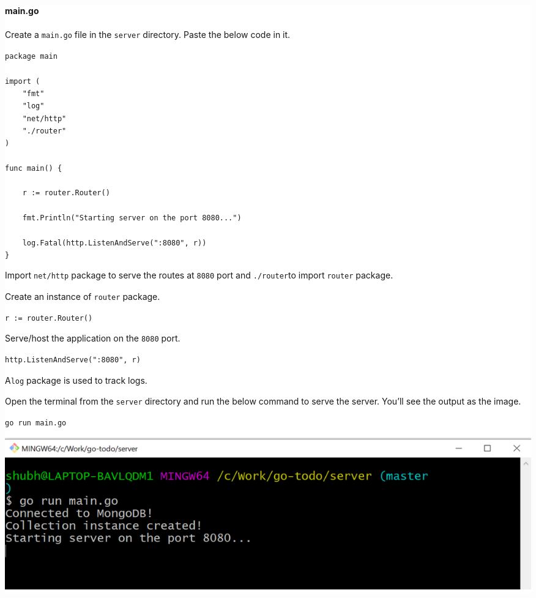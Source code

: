 #### main.go

Create a `main.go` file in the `server` directory. Paste the below code in it.

```
package main

import (
    "fmt"
    "log"
    "net/http"
    "./router"
)

func main() {

    r := router.Router()

    fmt.Println("Starting server on the port 8080...")

    log.Fatal(http.ListenAndServe(":8080", r))
}
```

Import `net/http` package to serve the routes at `8080` port and `./router`to import `router` package.

Create an instance of `router` package.

```
r := router.Router()
```

Serve/host the application on the `8080` port.

```
http.ListenAndServe(":8080", r)
```

A`log` package is used to track logs.

Open the terminal from the `server` directory and run the below command to serve the server. You’ll see the output as the image.

```
go run main.go
```

![serve](./asset-5.png)
